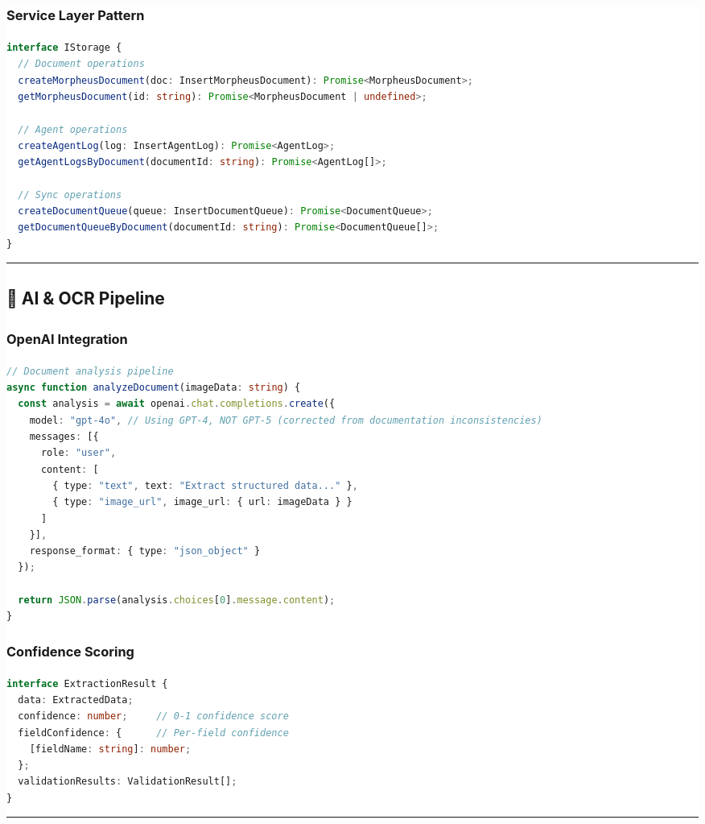 ### Service Layer Pattern
```typescript
interface IStorage {
  // Document operations
  createMorpheusDocument(doc: InsertMorpheusDocument): Promise<MorpheusDocument>;
  getMorpheusDocument(id: string): Promise<MorpheusDocument | undefined>;
  
  // Agent operations
  createAgentLog(log: InsertAgentLog): Promise<AgentLog>;
  getAgentLogsByDocument(documentId: string): Promise<AgentLog[]>;
  
  // Sync operations
  createDocumentQueue(queue: InsertDocumentQueue): Promise<DocumentQueue>;
  getDocumentQueueByDocument(documentId: string): Promise<DocumentQueue[]>;
}
```

---

## 🤖 AI & OCR Pipeline

### OpenAI Integration
```typescript
// Document analysis pipeline
async function analyzeDocument(imageData: string) {
  const analysis = await openai.chat.completions.create({
    model: "gpt-4o", // Using GPT-4, NOT GPT-5 (corrected from documentation inconsistencies)
    messages: [{
      role: "user",
      content: [
        { type: "text", text: "Extract structured data..." },
        { type: "image_url", image_url: { url: imageData } }
      ]
    }],
    response_format: { type: "json_object" }
  });
  
  return JSON.parse(analysis.choices[0].message.content);
}
```

### Confidence Scoring
```typescript
interface ExtractionResult {
  data: ExtractedData;
  confidence: number;     // 0-1 confidence score
  fieldConfidence: {      // Per-field confidence
    [fieldName: string]: number;
  };
  validationResults: ValidationResult[];
}
```

---